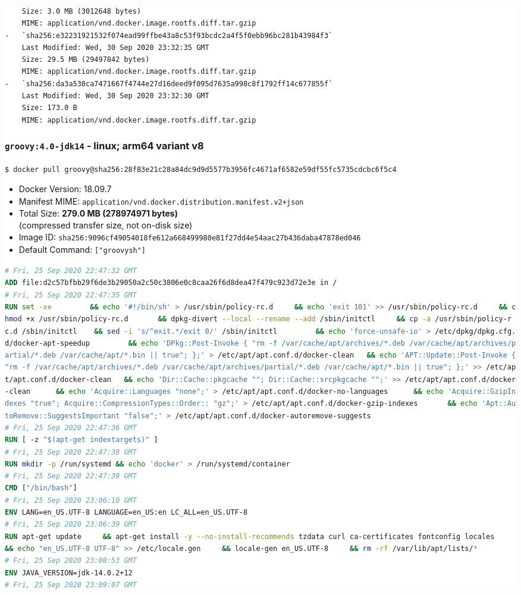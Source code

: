 		Size: 3.0 MB (3012648 bytes)  
		MIME: application/vnd.docker.image.rootfs.diff.tar.gzip
	-	`sha256:e32231921532f074ead99ffbe43a8c53f93bcdc2a4f5f0ebb96bc281b43984f3`  
		Last Modified: Wed, 30 Sep 2020 23:32:35 GMT  
		Size: 29.5 MB (29497842 bytes)  
		MIME: application/vnd.docker.image.rootfs.diff.tar.gzip
	-	`sha256:da3a530ca7471667f4744e27d16deed9f095d7635a998c8f1792ff14c677855f`  
		Last Modified: Wed, 30 Sep 2020 23:32:30 GMT  
		Size: 173.0 B  
		MIME: application/vnd.docker.image.rootfs.diff.tar.gzip

### `groovy:4.0-jdk14` - linux; arm64 variant v8

```console
$ docker pull groovy@sha256:28f83e21c28a84dc9d9d5577b3956fc4671af6582e59df55fc5735cdcbc6f5c4
```

-	Docker Version: 18.09.7
-	Manifest MIME: `application/vnd.docker.distribution.manifest.v2+json`
-	Total Size: **279.0 MB (278974971 bytes)**  
	(compressed transfer size, not on-disk size)
-	Image ID: `sha256:9096cf49054018fe612a668499980e81f27dd4e54aac27b436daba47878ed046`
-	Default Command: `["groovysh"]`

```dockerfile
# Fri, 25 Sep 2020 22:47:32 GMT
ADD file:d2c57bfbb29f6de3b29050a2c50c3806e0c8caa26f6d8dea47f479c923d72e3e in / 
# Fri, 25 Sep 2020 22:47:35 GMT
RUN set -xe 		&& echo '#!/bin/sh' > /usr/sbin/policy-rc.d 	&& echo 'exit 101' >> /usr/sbin/policy-rc.d 	&& chmod +x /usr/sbin/policy-rc.d 		&& dpkg-divert --local --rename --add /sbin/initctl 	&& cp -a /usr/sbin/policy-rc.d /sbin/initctl 	&& sed -i 's/^exit.*/exit 0/' /sbin/initctl 		&& echo 'force-unsafe-io' > /etc/dpkg/dpkg.cfg.d/docker-apt-speedup 		&& echo 'DPkg::Post-Invoke { "rm -f /var/cache/apt/archives/*.deb /var/cache/apt/archives/partial/*.deb /var/cache/apt/*.bin || true"; };' > /etc/apt/apt.conf.d/docker-clean 	&& echo 'APT::Update::Post-Invoke { "rm -f /var/cache/apt/archives/*.deb /var/cache/apt/archives/partial/*.deb /var/cache/apt/*.bin || true"; };' >> /etc/apt/apt.conf.d/docker-clean 	&& echo 'Dir::Cache::pkgcache ""; Dir::Cache::srcpkgcache "";' >> /etc/apt/apt.conf.d/docker-clean 		&& echo 'Acquire::Languages "none";' > /etc/apt/apt.conf.d/docker-no-languages 		&& echo 'Acquire::GzipIndexes "true"; Acquire::CompressionTypes::Order:: "gz";' > /etc/apt/apt.conf.d/docker-gzip-indexes 		&& echo 'Apt::AutoRemove::SuggestsImportant "false";' > /etc/apt/apt.conf.d/docker-autoremove-suggests
# Fri, 25 Sep 2020 22:47:36 GMT
RUN [ -z "$(apt-get indextargets)" ]
# Fri, 25 Sep 2020 22:47:38 GMT
RUN mkdir -p /run/systemd && echo 'docker' > /run/systemd/container
# Fri, 25 Sep 2020 22:47:39 GMT
CMD ["/bin/bash"]
# Fri, 25 Sep 2020 23:06:10 GMT
ENV LANG=en_US.UTF-8 LANGUAGE=en_US:en LC_ALL=en_US.UTF-8
# Fri, 25 Sep 2020 23:06:39 GMT
RUN apt-get update     && apt-get install -y --no-install-recommends tzdata curl ca-certificates fontconfig locales     && echo "en_US.UTF-8 UTF-8" >> /etc/locale.gen     && locale-gen en_US.UTF-8     && rm -rf /var/lib/apt/lists/*
# Fri, 25 Sep 2020 23:08:53 GMT
ENV JAVA_VERSION=jdk-14.0.2+12
# Fri, 25 Sep 2020 23:09:07 GMT
```